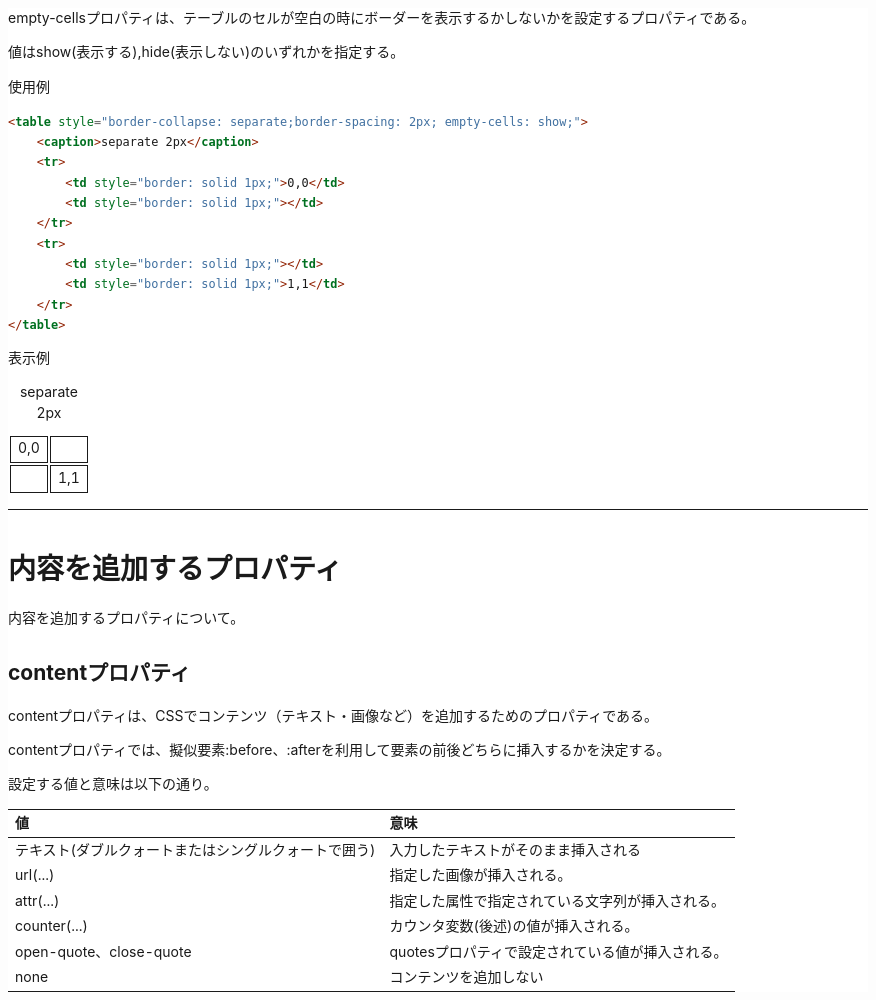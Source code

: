 empty-cellsプロパティは、テーブルのセルが空白の時にボーダーを表示するかしないかを設定するプロパティである。

値はshow(表示する),hide(表示しない)のいずれかを指定する。


使用例

```html
<table style="border-collapse: separate;border-spacing: 2px; empty-cells: show;">
    <caption>separate 2px</caption>
    <tr>
        <td style="border: solid 1px;">0,0</td>
        <td style="border: solid 1px;"></td>
    </tr>
    <tr>
        <td style="border: solid 1px;"></td>
        <td style="border: solid 1px;">1,1</td>
    </tr>
</table>
```


表示例

<table style="border-collapse: separate;border-spacing: 2px; empty-cells: show;">
    <caption>separate 2px</caption>
    <tr>
        <td style="border: solid 1px;">0,0</td>
        <td style="border: solid 1px;"></td>
    </tr>
    <tr>
        <td style="border: solid 1px;"></td>
        <td style="border: solid 1px;">1,1</td>
    </tr>
</table>
<hr>


# 内容を追加するプロパティ

内容を追加するプロパティについて。

## contentプロパティ

contentプロパティは、CSSでコンテンツ（テキスト・画像など）を追加するためのプロパティである。

contentプロパティでは、擬似要素:before、:afterを利用して要素の前後どちらに挿入するかを決定する。

設定する値と意味は以下の通り。

|値|意味|
|:---|:---|
|テキスト(ダブルクォートまたはシングルクォートで囲う)|入力したテキストがそのまま挿入される|
|url(...)|指定した画像が挿入される。|
|attr(...)|指定した属性で指定されている文字列が挿入される。|
|counter(...)|カウンタ変数(後述)の値が挿入される。|
|open-quote、close-quote|quotesプロパティで設定されている値が挿入される。|
|none|コンテンツを追加しない|
